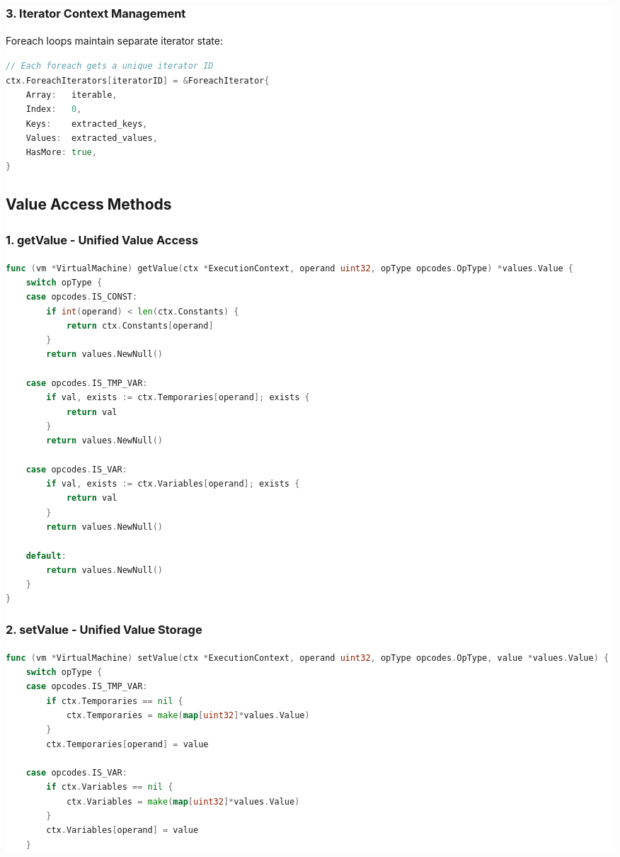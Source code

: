 ### 3. Iterator Context Management

Foreach loops maintain separate iterator state:
```go
// Each foreach gets a unique iterator ID
ctx.ForeachIterators[iteratorID] = &ForeachIterator{
    Array:   iterable,
    Index:   0,
    Keys:    extracted_keys,
    Values:  extracted_values,
    HasMore: true,
}
```

## Value Access Methods

### 1. getValue - Unified Value Access

```go
func (vm *VirtualMachine) getValue(ctx *ExecutionContext, operand uint32, opType opcodes.OpType) *values.Value {
    switch opType {
    case opcodes.IS_CONST:
        if int(operand) < len(ctx.Constants) {
            return ctx.Constants[operand]
        }
        return values.NewNull()
        
    case opcodes.IS_TMP_VAR:
        if val, exists := ctx.Temporaries[operand]; exists {
            return val
        }
        return values.NewNull()
        
    case opcodes.IS_VAR:
        if val, exists := ctx.Variables[operand]; exists {
            return val
        }
        return values.NewNull()
        
    default:
        return values.NewNull()
    }
}
```

### 2. setValue - Unified Value Storage

```go
func (vm *VirtualMachine) setValue(ctx *ExecutionContext, operand uint32, opType opcodes.OpType, value *values.Value) {
    switch opType {
    case opcodes.IS_TMP_VAR:
        if ctx.Temporaries == nil {
            ctx.Temporaries = make(map[uint32]*values.Value)
        }
        ctx.Temporaries[operand] = value
        
    case opcodes.IS_VAR:
        if ctx.Variables == nil {
            ctx.Variables = make(map[uint32]*values.Value)
        }
        ctx.Variables[operand] = value
    }
```